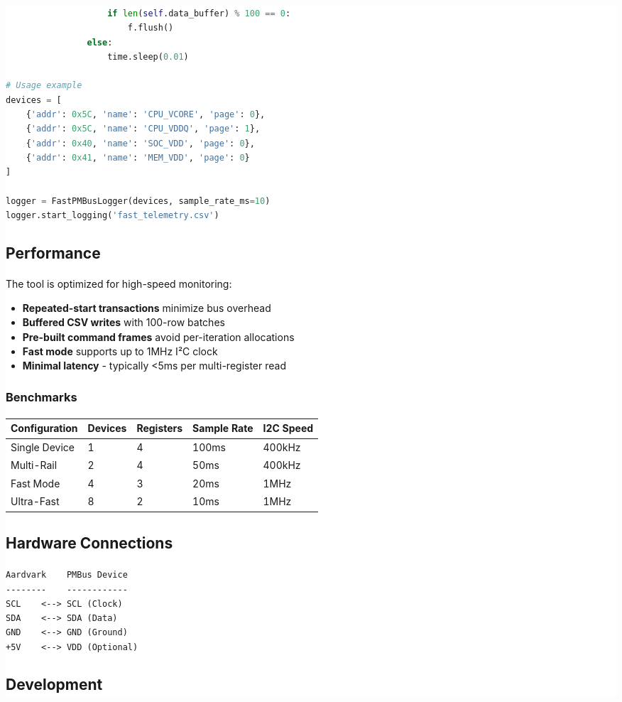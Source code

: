 ```python
                    if len(self.data_buffer) % 100 == 0:
                        f.flush()
                else:
                    time.sleep(0.01)

# Usage example
devices = [
    {'addr': 0x5C, 'name': 'CPU_VCORE', 'page': 0},
    {'addr': 0x5C, 'name': 'CPU_VDDQ', 'page': 1},
    {'addr': 0x40, 'name': 'SOC_VDD', 'page': 0},
    {'addr': 0x41, 'name': 'MEM_VDD', 'page': 0}
]

logger = FastPMBusLogger(devices, sample_rate_ms=10)
logger.start_logging('fast_telemetry.csv')
```

## Performance

The tool is optimized for high-speed monitoring:

- **Repeated-start transactions** minimize bus overhead
- **Buffered CSV writes** with 100-row batches
- **Pre-built command frames** avoid per-iteration allocations
- **Fast mode** supports up to 1MHz I²C clock
- **Minimal latency** - typically <5ms per multi-register read

### Benchmarks

| Configuration | Devices | Registers | Sample Rate | I2C Speed |
|--------------|---------|-----------|-------------|-----------|
| Single Device | 1 | 4 | 100ms | 400kHz |
| Multi-Rail | 2 | 4 | 50ms | 400kHz |
| Fast Mode | 4 | 3 | 20ms | 1MHz |
| Ultra-Fast | 8 | 2 | 10ms | 1MHz |

## Hardware Connections

```
Aardvark    PMBus Device
--------    ------------
SCL    <--> SCL (Clock)
SDA    <--> SDA (Data)
GND    <--> GND (Ground)
+5V    <--> VDD (Optional)
```

## Development
